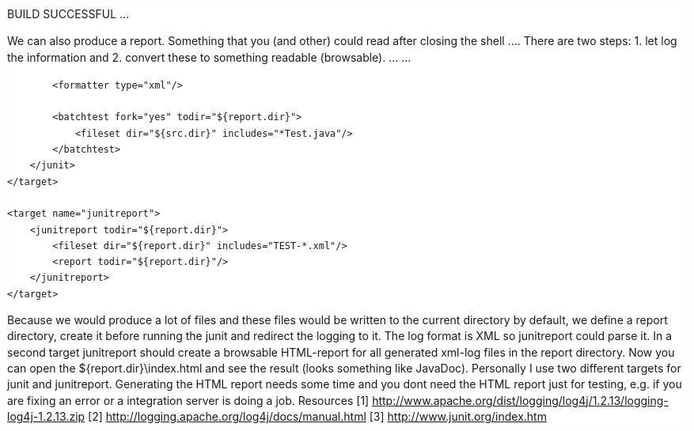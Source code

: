 BUILD SUCCESSFUL
...

We can also produce a report. Something that you (and other) could read after closing the shell .... There are two steps: 1. let <junit> log the information and 2. convert these to something readable (browsable).
    ...
    <property name="report.dir"  value="${build.dir}/junitreport"/>
    ...
    <target name="junit" depends="jar">
        <mkdir dir="${report.dir}"/>
        <junit printsummary="yes">
            <classpath>
                <path refid="classpath"/>
                <path refid="application"/>
            </classpath>
            
            <formatter type="xml"/>
            
            <batchtest fork="yes" todir="${report.dir}">
                <fileset dir="${src.dir}" includes="*Test.java"/>
            </batchtest>
        </junit>
    </target>
    
    <target name="junitreport">
        <junitreport todir="${report.dir}">
            <fileset dir="${report.dir}" includes="TEST-*.xml"/>
            <report todir="${report.dir}"/>
        </junitreport>
    </target>
Because we would produce a lot of files and these files would be written to the current directory by default, we define a report directory, create it before running the junit and redirect the logging to it. The log format is XML so junitreport could parse it. In a second target junitreport should create a browsable HTML-report for all generated xml-log files in the report directory. Now you can open the ${report.dir}\index.html and see the result (looks something like JavaDoc).
Personally I use two different targets for junit and junitreport. Generating the HTML report needs some time and you dont need the HTML report just for testing, e.g. if you are fixing an error or a integration server is doing a job.
Resources    [1] http://www.apache.org/dist/logging/log4j/1.2.13/logging-log4j-1.2.13.zip
    [2] http://logging.apache.org/log4j/docs/manual.html
    [3] http://www.junit.org/index.htm

